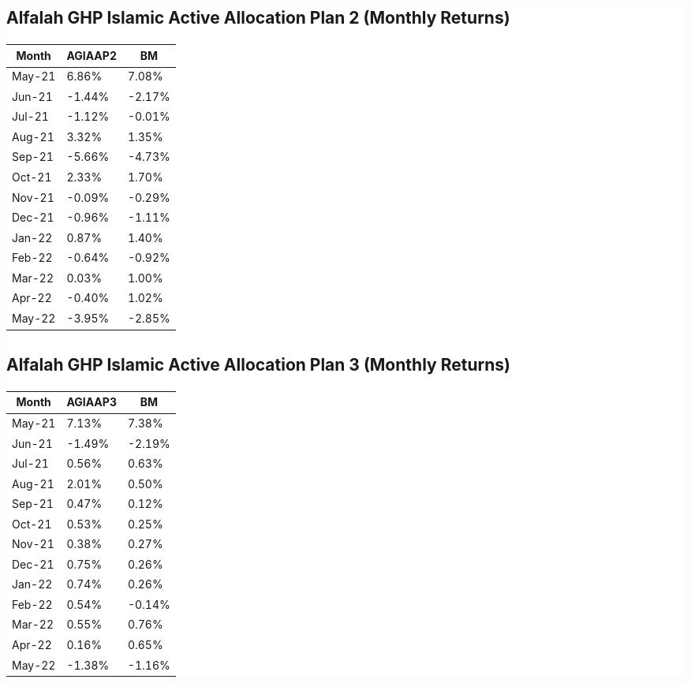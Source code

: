 ## Alfalah GHP Islamic Active Allocation Plan 2 (Monthly Returns)

| Month  | AGIAAP2 | BM     |
| ------ | ------- | ------ |
| May-21 | 6.86%   | 7.08%  |
| Jun-21 | -1.44%  | -2.17% |
| Jul-21 | -1.12%  | -0.01% |
| Aug-21 | 3.32%   | 1.35%  |
| Sep-21 | -5.66%  | -4.73% |
| Oct-21 | 2.33%   | 1.70%  |
| Nov-21 | -0.09%  | -0.29% |
| Dec-21 | -0.96%  | -1.11% |
| Jan-22 | 0.87%   | 1.40%  |
| Feb-22 | -0.64%  | -0.92% |
| Mar-22 | 0.03%   | 1.00%  |
| Apr-22 | -0.40%  | 1.02%  |
| May-22 | -3.95%  | -2.85% |

## Alfalah GHP Islamic Active Allocation Plan 3 (Monthly Returns)

| Month  | AGIAAP3 | BM     |
| ------ | ------- | ------ |
| May-21 | 7.13%   | 7.38%  |
| Jun-21 | -1.49%  | -2.19% |
| Jul-21 | 0.56%   | 0.63%  |
| Aug-21 | 2.01%   | 0.50%  |
| Sep-21 | 0.47%   | 0.12%  |
| Oct-21 | 0.53%   | 0.25%  |
| Nov-21 | 0.38%   | 0.27%  |
| Dec-21 | 0.75%   | 0.26%  |
| Jan-22 | 0.74%   | 0.26%  |
| Feb-22 | 0.54%   | -0.14% |
| Mar-22 | 0.55%   | 0.76%  |
| Apr-22 | 0.16%   | 0.65%  |
| May-22 | -1.38%  | -1.16% |
